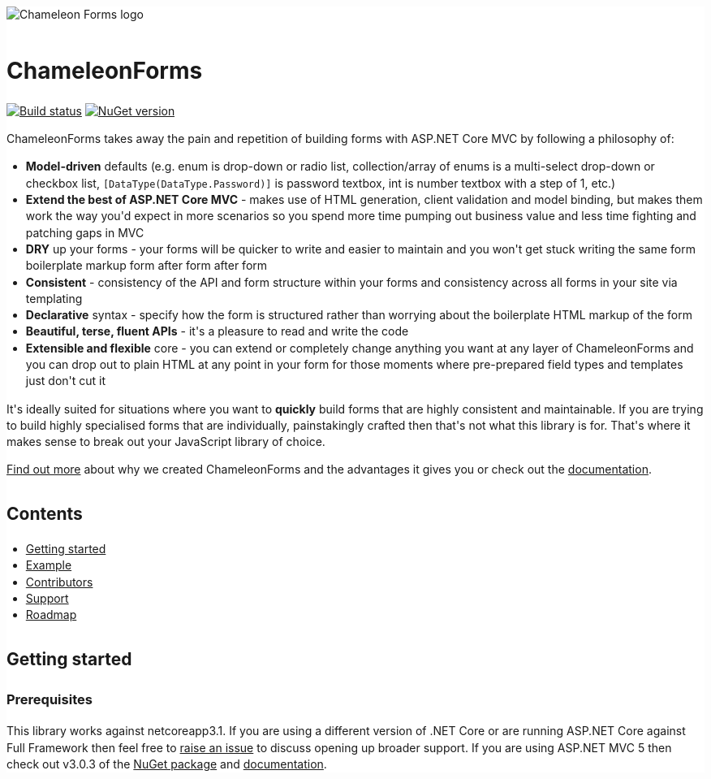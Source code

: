 ![Chameleon Forms logo](https://raw.githubusercontent.com/MRCollective/ChameleonForms/master/logo.png)

# ChameleonForms

[![Build status](https://ci.appveyor.com/api/projects/status/0pnpmjpkybb99ac3?svg=true)](https://ci.appveyor.com/project/MRCollective/chameleonforms)
[![NuGet version](https://img.shields.io/nuget/vpre/ChameleonForms.svg)](https://www.nuget.org/packages/ChameleonForms)

ChameleonForms takes away the pain and repetition of building forms with ASP.NET Core MVC by following a philosophy of:

* **Model-driven** defaults (e.g. enum is drop-down or radio list, collection/array of enums is a multi-select drop-down or checkbox list, `[DataType(DataType.Password)]` is password textbox, int is number textbox with a step of 1, etc.)
* **Extend the best of ASP.NET Core MVC** - makes use of HTML generation, client validation and model binding, but makes them work the way you'd expect in more scenarios so you spend more time pumping out business value and less time fighting and patching gaps in MVC
* **DRY** up your forms - your forms will be quicker to write and easier to maintain and you won't get stuck writing the same form boilerplate markup form after form after form
* **Consistent** - consistency of the API and form structure within your forms and consistency across all forms in your site via templating
* **Declarative** syntax - specify how the form is structured rather than worrying about the boilerplate HTML markup of the form
* **Beautiful, terse, fluent APIs** - it's a pleasure to read and write the code
* **Extensible and flexible** core - you can extend or completely change anything you want at any layer of ChameleonForms and you can drop out to plain HTML at any point in your form for those moments where pre-prepared field types and templates just don't cut it

It's ideally suited for situations where you want to **quickly** build forms that are highly consistent and maintainable. If you are trying to build highly specialised forms that are individually, painstakingly crafted then that's not what this library is for. That's where it makes sense to break out your JavaScript library of choice.

[Find out more](http://chameleonforms.readthedocs.org/en/latest/why/) about why we created ChameleonForms and the advantages it gives you or check out the [documentation](http://chameleonforms.readthedocs.org/en/latest/).

## Contents

* [Getting started](#getting-started)
* [Example](#example)
* [Contributors](#contributors)
* [Support](#support)
* [Roadmap](#roadmap)

## Getting started

### Prerequisites

This library works against netcoreapp3.1. If you are using a different version of .NET Core or are running ASP.NET Core against Full Framework then feel free to [raise an issue](https://github.com/MRCollective/ChameleonForms/issues) to discuss opening up broader support. If you are using ASP.NET MVC 5 then check out v3.0.3 of the [NuGet package](https://www.nuget.org/packages/ChameleonForms/3.0.3) and [documentation](https://chameleonforms.readthedocs.io/en/3.0.3/).

